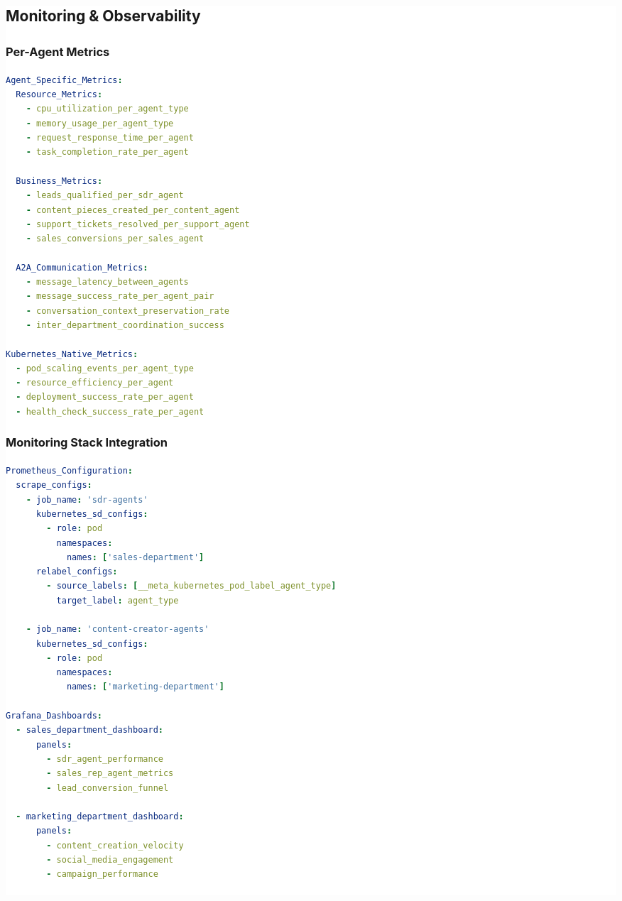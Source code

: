 
## Monitoring & Observability

### Per-Agent Metrics
```yaml
Agent_Specific_Metrics:
  Resource_Metrics:
    - cpu_utilization_per_agent_type
    - memory_usage_per_agent_type
    - request_response_time_per_agent
    - task_completion_rate_per_agent
    
  Business_Metrics:
    - leads_qualified_per_sdr_agent
    - content_pieces_created_per_content_agent
    - support_tickets_resolved_per_support_agent
    - sales_conversions_per_sales_agent
    
  A2A_Communication_Metrics:
    - message_latency_between_agents
    - message_success_rate_per_agent_pair
    - conversation_context_preservation_rate
    - inter_department_coordination_success

Kubernetes_Native_Metrics:
  - pod_scaling_events_per_agent_type
  - resource_efficiency_per_agent
  - deployment_success_rate_per_agent
  - health_check_success_rate_per_agent
```

### Monitoring Stack Integration
```yaml
Prometheus_Configuration:
  scrape_configs:
    - job_name: 'sdr-agents'
      kubernetes_sd_configs:
        - role: pod
          namespaces:
            names: ['sales-department']
      relabel_configs:
        - source_labels: [__meta_kubernetes_pod_label_agent_type]
          target_label: agent_type
          
    - job_name: 'content-creator-agents'
      kubernetes_sd_configs:
        - role: pod
          namespaces:
            names: ['marketing-department']
            
Grafana_Dashboards:
  - sales_department_dashboard:
      panels:
        - sdr_agent_performance
        - sales_rep_agent_metrics
        - lead_conversion_funnel
        
  - marketing_department_dashboard:
      panels:
        - content_creation_velocity
        - social_media_engagement
        - campaign_performance
        
```